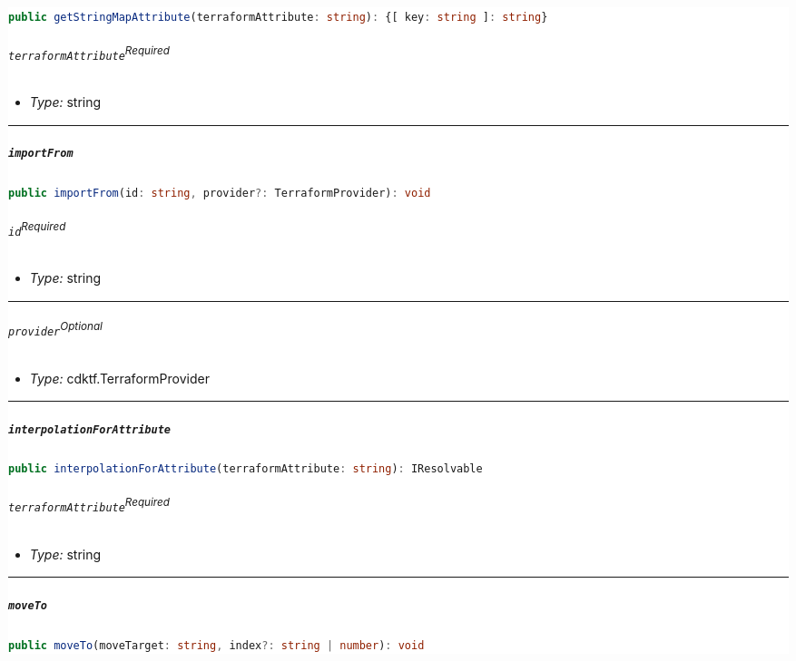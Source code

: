 ```typescript
public getStringMapAttribute(terraformAttribute: string): {[ key: string ]: string}
```

###### `terraformAttribute`<sup>Required</sup> <a name="terraformAttribute" id="@cdktf/provider-digitalocean.floatingIp.FloatingIp.getStringMapAttribute.parameter.terraformAttribute"></a>

- *Type:* string

---

##### `importFrom` <a name="importFrom" id="@cdktf/provider-digitalocean.floatingIp.FloatingIp.importFrom"></a>

```typescript
public importFrom(id: string, provider?: TerraformProvider): void
```

###### `id`<sup>Required</sup> <a name="id" id="@cdktf/provider-digitalocean.floatingIp.FloatingIp.importFrom.parameter.id"></a>

- *Type:* string

---

###### `provider`<sup>Optional</sup> <a name="provider" id="@cdktf/provider-digitalocean.floatingIp.FloatingIp.importFrom.parameter.provider"></a>

- *Type:* cdktf.TerraformProvider

---

##### `interpolationForAttribute` <a name="interpolationForAttribute" id="@cdktf/provider-digitalocean.floatingIp.FloatingIp.interpolationForAttribute"></a>

```typescript
public interpolationForAttribute(terraformAttribute: string): IResolvable
```

###### `terraformAttribute`<sup>Required</sup> <a name="terraformAttribute" id="@cdktf/provider-digitalocean.floatingIp.FloatingIp.interpolationForAttribute.parameter.terraformAttribute"></a>

- *Type:* string

---

##### `moveTo` <a name="moveTo" id="@cdktf/provider-digitalocean.floatingIp.FloatingIp.moveTo"></a>

```typescript
public moveTo(moveTarget: string, index?: string | number): void
```
